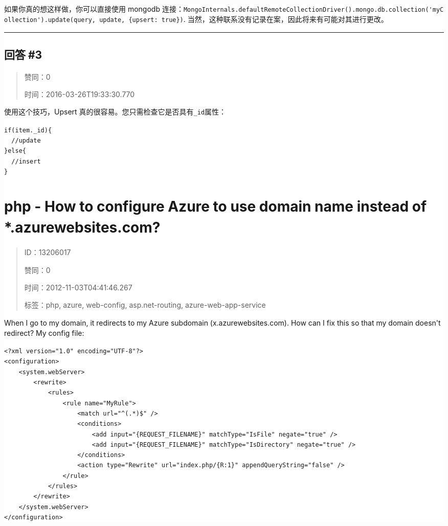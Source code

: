 如果你真的想这样做，你可以直接使用 mongodb 连接：`MongoInternals.defaultRemoteCollectionDriver().mongo.db.collection('myCollection').update(query, update, {upsert: true})`. 当然，这种联系没有记录在案，因此将来有可能对其进行更改。

* * *

## 回答 #3

> 赞同：0
> 
> 时间：2016-03-26T19:33:30.770

使用这个技巧，Upsert 真的很容易。您只需检查它是否具有`_id`属性：

```
if(item._id){
  //update
}else{
  //insert
} 
```

# php - How to configure Azure to use domain name instead of *.azurewebsites.com?

> ID：13206017
> 
> 赞同：0
> 
> 时间：2012-11-03T04:41:46.267
> 
> 标签：php, azure, web-config, asp.net-routing, azure-web-app-service

When I go to my domain, it redirects to my Azure subdomain (x.azurewebsites.com). How can I fix this so that my domain doesn't redirect?
My config file:

```
<?xml version="1.0" encoding="UTF-8"?>
<configuration>
    <system.webServer>
        <rewrite>
            <rules>
                <rule name="MyRule">
                    <match url="^(.*)$" /> 
                    <conditions> 
                        <add input="{REQUEST_FILENAME}" matchType="IsFile" negate="true" /> 
                        <add input="{REQUEST_FILENAME}" matchType="IsDirectory" negate="true" /> 
                    </conditions> 
                    <action type="Rewrite" url="index.php/{R:1}" appendQueryString="false" />
                </rule> 
            </rules>
        </rewrite>
    </system.webServer>
</configuration> 
```

